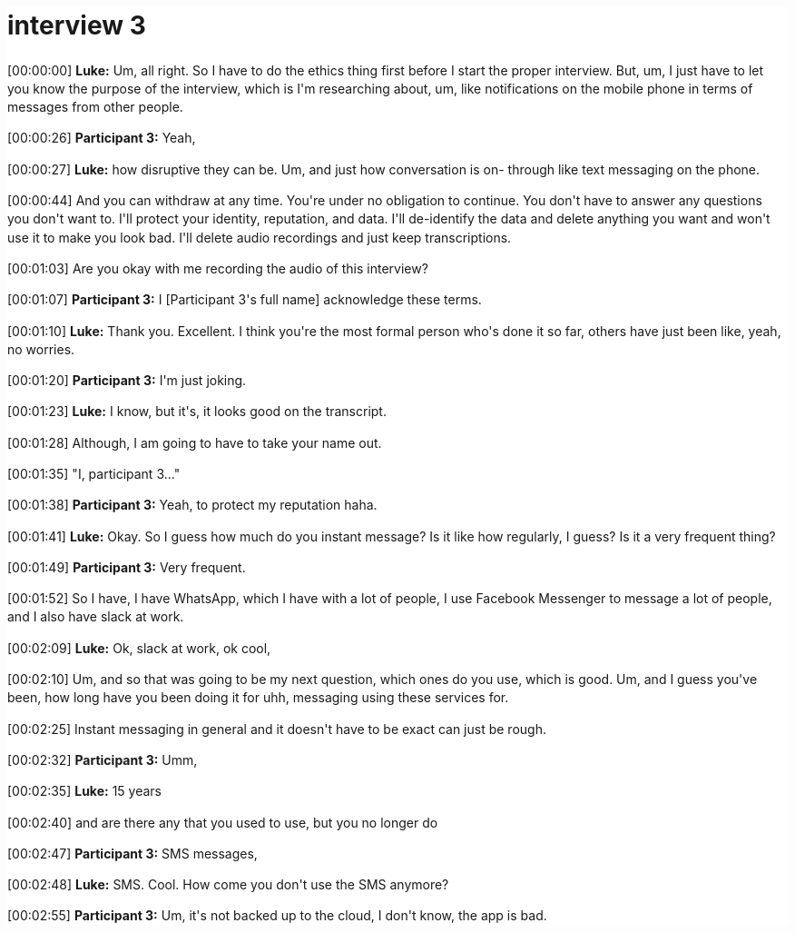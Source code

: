 # interview 3

[00:00:00] **Luke:** Um, all right. So I have to do the ethics thing first before I start the proper interview. But, um, I just have to let you know the purpose of the interview, which is I'm researching about, um, like notifications on the mobile phone in terms of messages from other people. 

[00:00:26] **Participant 3:** Yeah, 

[00:00:27] **Luke:** how disruptive they can be. Um, and just how conversation is on- through like text messaging on the phone.

[00:00:44] And you can withdraw at any time. You're under no obligation to continue. You don't have to answer any questions you don't want to. I'll protect your identity, reputation, and data. I'll de-identify the data and delete anything you want and won't use it to make you look bad. I'll delete audio recordings and just keep transcriptions.

[00:01:03] Are you okay with me recording the audio of this interview?

[00:01:07] **Participant 3:** I [Participant 3's full name] acknowledge these terms.

[00:01:10] **Luke:** Thank you. Excellent. I think you're the most formal person who's done it so far, others have just been like, yeah, no worries. 

[00:01:20] **Participant 3:** I'm just joking.

[00:01:23] **Luke:** I know, but it's, it looks good on the transcript.

[00:01:28] Although, I am going to have to take your name out.

[00:01:35] &quot;I, participant 3...&quot; 

[00:01:38] **Participant 3:** Yeah, to protect my reputation haha.

[00:01:41] **Luke:** Okay. So I guess how much do you instant message? Is it like how regularly, I guess? Is it a very frequent thing? 

[00:01:49] **Participant 3:** Very frequent. 

[00:01:52] So I have, I have WhatsApp, which I have with a lot of people, I use Facebook Messenger to message a lot of people, and I also have slack at work. 

[00:02:09] **Luke:** Ok, slack at work, ok cool, 

[00:02:10] Um, and so that was going to be my next question, which ones do you use, which is good. Um, and I guess you've been, how long have you been doing it for uhh, messaging using these services for.

[00:02:25] Instant messaging in general and it doesn't have to be exact can just be rough.

[00:02:32] **Participant 3:** Umm, 

[00:02:35] **Luke:** 15 years 

[00:02:40] and are there any that you used to use, but you no longer do 

[00:02:47] **Participant 3:** SMS messages, 

[00:02:48] **Luke:** SMS. Cool. How come you don't use the SMS anymore? 

[00:02:55] **Participant 3:** Um, it's not backed up to the cloud, I don't know, the app is bad.
